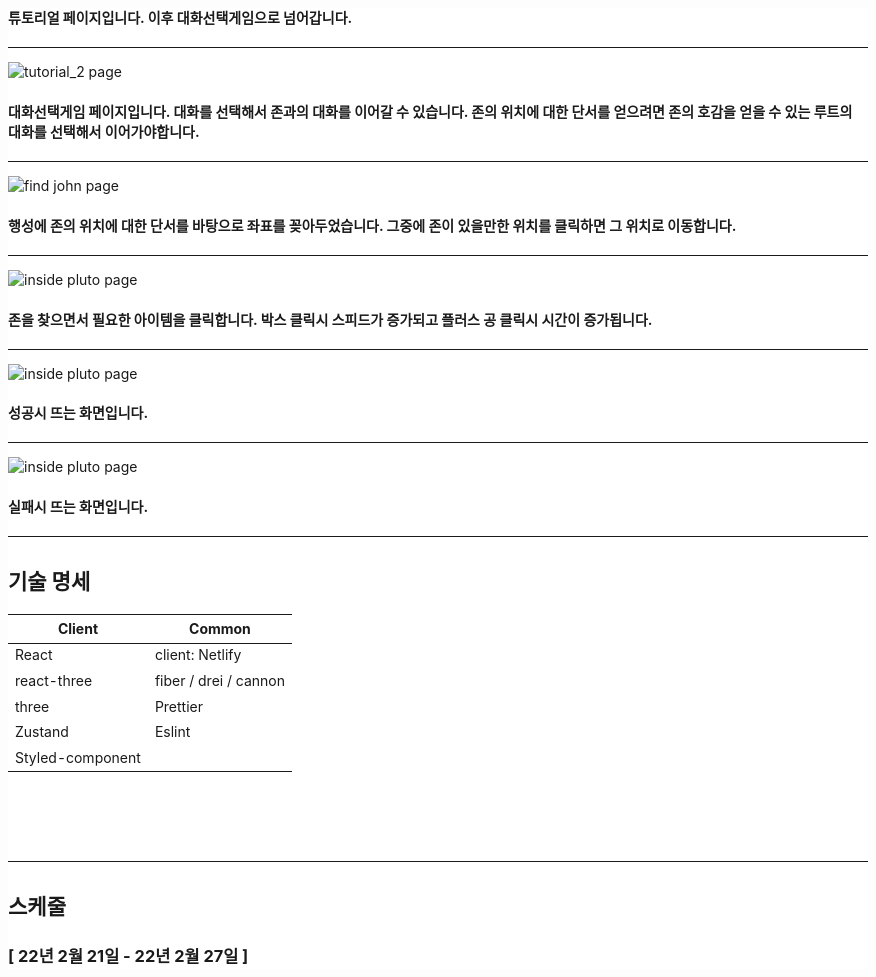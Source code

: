 #### 튜토리얼 페이지입니다. 이후 대화선택게임으로 넘어갑니다.
___
<img width="1000" alt="tutorial_2 page" src="https://user-images.githubusercontent.com/58973928/158362153-209d7d61-8de4-4219-8e51-fc79b38a19f4.gif">

#### 대화선택게임 페이지입니다. 대화를 선택해서 존과의 대화를 이어갈 수 있습니다. 존의 위치에 대한 단서를 얻으려면 존의 호감을 얻을 수 있는 루트의 대화를 선택해서 이어가야합니다.
___
<img width="1000" alt="find john page" src="https://user-images.githubusercontent.com/58973928/158780562-12c2adfb-a9b1-4783-bffc-3bb9dd5e7507.gif">

#### 행성에 존의 위치에 대한 단서를 바탕으로 좌표를 꽂아두었습니다. 그중에 존이 있을만한 위치를 클릭하면 그 위치로 이동합니다.
___

<img width="1000" alt="inside pluto page" src="https://user-images.githubusercontent.com/58973928/158476790-d10bb046-d5b1-4a45-bdb2-fba57890d3c9.gif">

#### 존을 찾으면서 필요한 아이템을 클릭합니다. 박스 클릭시 스피드가 증가되고 플러스 공 클릭시 시간이 증가됩니다. 
___
<img width="1000" alt="inside pluto page" src="https://user-images.githubusercontent.com/58973928/158781134-bef23f58-767f-4abe-9e02-58cd1540d2d7.png">

#### 성공시 뜨는 화면입니다. 
___
<img width="1000" alt="inside pluto page" src="https://user-images.githubusercontent.com/58973928/158780819-aa23ae61-387f-4932-b6e3-5105f766f7b3.png">

#### 실패시 뜨는 화면입니다. 

---
## 기술 명세
|Client|Common|
|-----  | -----|
| React| client: Netlify |
| react-three  | fiber / drei / cannon  |
| three | Prettier |
| Zustand | Eslint |  |
| Styled-component |

<br/><br/><br/>

---
## 스케줄

### [ 22년 2월 21일 - 22년 2월 27일 ]
